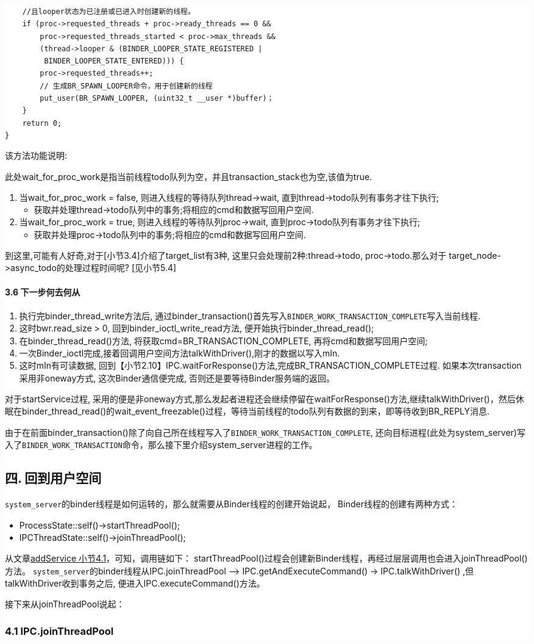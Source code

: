         //且looper状态为已注册或已进入时创建新的线程。
        if (proc->requested_threads + proc->ready_threads == 0 &&
            proc->requested_threads_started < proc->max_threads &&
            (thread->looper & (BINDER_LOOPER_STATE_REGISTERED |
             BINDER_LOOPER_STATE_ENTERED))) {
            proc->requested_threads++;
            // 生成BR_SPAWN_LOOPER命令，用于创建新的线程
            put_user(BR_SPAWN_LOOPER, (uint32_t __user *)buffer)；
        }
        return 0;
    }

该方法功能说明:

此处wait_for_proc_work是指当前线程todo队列为空，并且transaction_stack也为空,该值为true.

1. 当wait_for_proc_work = false, 则进入线程的等待队列thread->wait, 直到thread->todo队列有事务才往下执行;
    - 获取并处理thread->todo队列中的事务;将相应的cmd和数据写回用户空间.
2. 当wait_for_proc_work = true, 则进入线程的等待队列proc->wait, 直到proc->todo队列有事务才往下执行;
    - 获取并处理proc->todo队列中的事务;将相应的cmd和数据写回用户空间.


到这里,可能有人好奇,对于[小节3.4]介绍了target_list有3种, 这里只会处理前2种:thread->todo, proc->todo.那么对于
target_node->async_todo的处理过程时间呢? [见小节5.4]

#### 3.6 下一步何去何从

1. 执行完binder_thread_write方法后, 通过binder_transaction()首先写入`BINDER_WORK_TRANSACTION_COMPLETE`写入当前线程.
2. 这时bwr.read_size > 0, 回到binder_ioctl_write_read方法, 便开始执行binder_thread_read();
3. 在binder_thread_read()方法, 将获取cmd=BR_TRANSACTION_COMPLETE, 再将cmd和数据写回用户空间;
4. 一次Binder_ioctl完成,接着回调用户空间方法talkWithDriver(),刚才的数据以写入mIn.
5. 这时mIn有可读数据, 回到【小节2.10】IPC.waitForResponse()方法,完成BR_TRANSACTION_COMPLETE过程.
如果本次transaction采用非oneway方式, 这次Binder通信便完成, 否则还是要等待Binder服务端的返回。

对于startService过程, 采用的便是非oneway方式,那么发起者进程还会继续停留在waitForResponse()方法,继续talkWithDriver()，然后休眠在binder_thread_read()的wait_event_freezable()过程，等待当前线程的todo队列有数据的到来，即等待收到BR_REPLY消息.

由于在前面binder_transaction()除了向自己所在线程写入了`BINDER_WORK_TRANSACTION_COMPLETE`, 还向目标进程(此处为system_server)写入了`BINDER_WORK_TRANSACTION`命令，那么接下里介绍system_server进程的工作。

## 四. 回到用户空间

`system_server`的binder线程是如何运转的，那么就需要从Binder线程的创建开始说起，
Binder线程的创建有两种方式：

- ProcessState::self()->startThreadPool();
- IPCThreadState::self()->joinThreadPool();

从文章[addService 小节4.1](http://gityuan.com/2015/11/14/binder-add-service/)，可知，调用链如下：
startThreadPool()过程会创建新Binder线程，再经过层层调用也会进入joinThreadPool()方法。
`system_server`的binder线程从IPC.joinThreadPool -->  IPC.getAndExecuteCommand() ->  IPC.talkWithDriver() ,但talkWithDriver收到事务之后, 便进入IPC.executeCommand()方法。

接下来从joinThreadPool说起：

### 4.1 IPC.joinThreadPool

